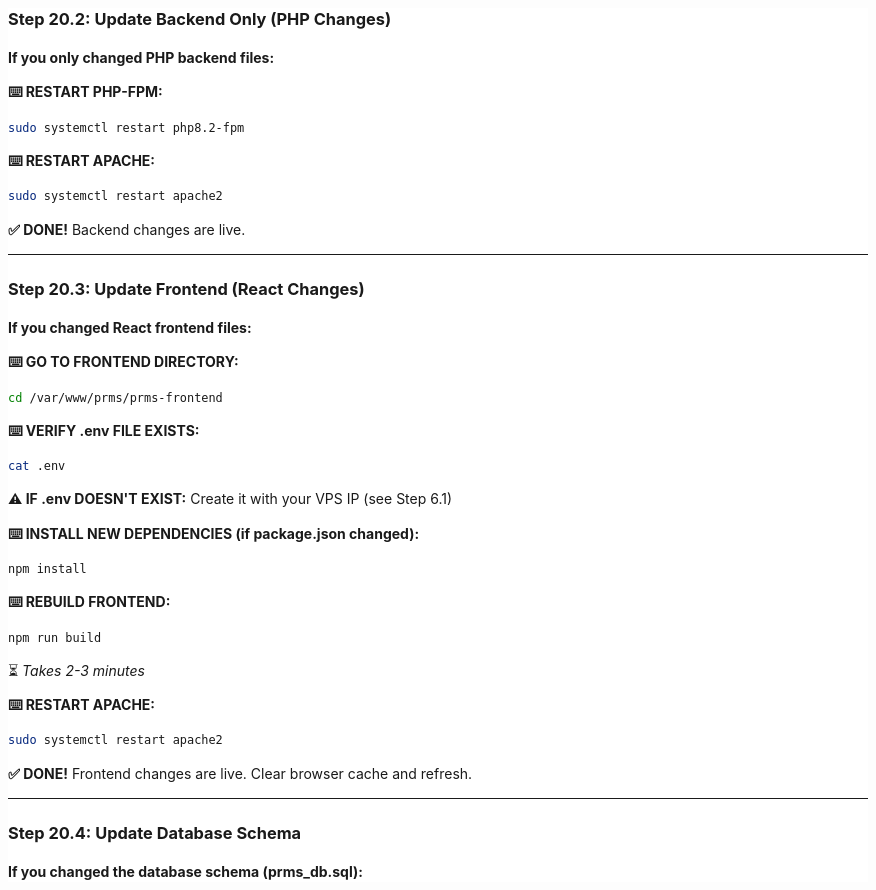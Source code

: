 
### Step 20.2: Update Backend Only (PHP Changes)

**If you only changed PHP backend files:**

**⌨️ RESTART PHP-FPM:**
```bash
sudo systemctl restart php8.2-fpm
```

**⌨️ RESTART APACHE:**
```bash
sudo systemctl restart apache2
```

**✅ DONE!** Backend changes are live.

---

### Step 20.3: Update Frontend (React Changes)

**If you changed React frontend files:**

**⌨️ GO TO FRONTEND DIRECTORY:**
```bash
cd /var/www/prms/prms-frontend
```

**⌨️ VERIFY .env FILE EXISTS:**
```bash
cat .env
```

**⚠️ IF .env DOESN'T EXIST:** Create it with your VPS IP (see Step 6.1)

**⌨️ INSTALL NEW DEPENDENCIES (if package.json changed):**
```bash
npm install
```

**⌨️ REBUILD FRONTEND:**
```bash
npm run build
```

⏳ *Takes 2-3 minutes*

**⌨️ RESTART APACHE:**
```bash
sudo systemctl restart apache2
```

**✅ DONE!** Frontend changes are live. Clear browser cache and refresh.

---

### Step 20.4: Update Database Schema

**If you changed the database schema (prms_db.sql):**
